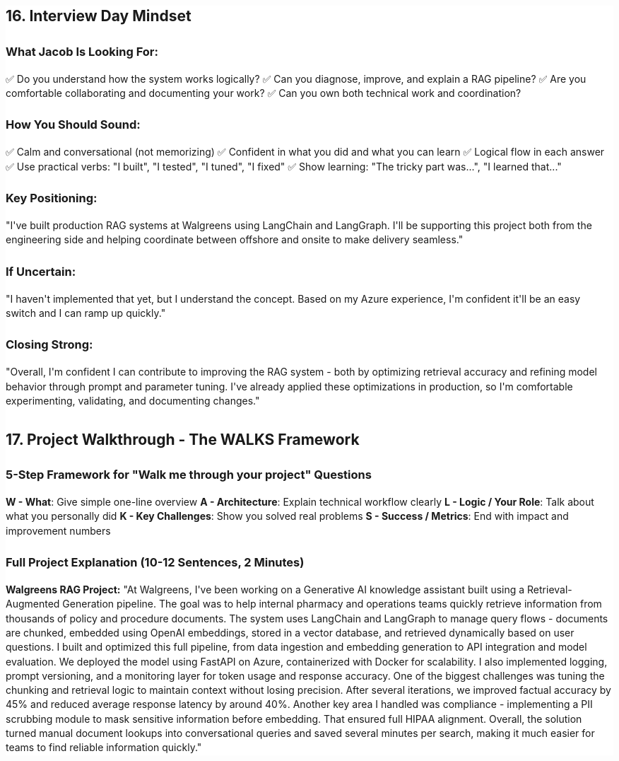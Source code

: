 ## 16. Interview Day Mindset

### What Jacob Is Looking For:
✅ Do you understand how the system works logically?
✅ Can you diagnose, improve, and explain a RAG pipeline?
✅ Are you comfortable collaborating and documenting your work?
✅ Can you own both technical work and coordination?

### How You Should Sound:
✅ Calm and conversational (not memorizing)
✅ Confident in what you did and what you can learn
✅ Logical flow in each answer
✅ Use practical verbs: "I built", "I tested", "I tuned", "I fixed"
✅ Show learning: "The tricky part was...", "I learned that..."

### Key Positioning:
"I've built production RAG systems at Walgreens using LangChain and LangGraph. I'll be supporting this project both from the engineering side and helping coordinate between offshore and onsite to make delivery seamless."

### If Uncertain:
"I haven't implemented that yet, but I understand the concept. Based on my Azure experience, I'm confident it'll be an easy switch and I can ramp up quickly."

### Closing Strong:
"Overall, I'm confident I can contribute to improving the RAG system - both by optimizing retrieval accuracy and refining model behavior through prompt and parameter tuning. I've already applied these optimizations in production, so I'm comfortable experimenting, validating, and documenting changes."

## 17. Project Walkthrough - The WALKS Framework

### 5-Step Framework for "Walk me through your project" Questions

**W - What**: Give simple one-line overview
**A - Architecture**: Explain technical workflow clearly
**L - Logic / Your Role**: Talk about what you personally did
**K - Key Challenges**: Show you solved real problems
**S - Success / Metrics**: End with impact and improvement numbers

### Full Project Explanation (10-12 Sentences, 2 Minutes)

**Walgreens RAG Project:**
"At Walgreens, I've been working on a Generative AI knowledge assistant built using a Retrieval-Augmented Generation pipeline. The goal was to help internal pharmacy and operations teams quickly retrieve information from thousands of policy and procedure documents. The system uses LangChain and LangGraph to manage query flows - documents are chunked, embedded using OpenAI embeddings, stored in a vector database, and retrieved dynamically based on user questions. I built and optimized this full pipeline, from data ingestion and embedding generation to API integration and model evaluation. We deployed the model using FastAPI on Azure, containerized with Docker for scalability. I also implemented logging, prompt versioning, and a monitoring layer for token usage and response accuracy. One of the biggest challenges was tuning the chunking and retrieval logic to maintain context without losing precision. After several iterations, we improved factual accuracy by 45% and reduced average response latency by around 40%. Another key area I handled was compliance - implementing a PII scrubbing module to mask sensitive information before embedding. That ensured full HIPAA alignment. Overall, the solution turned manual document lookups into conversational queries and saved several minutes per search, making it much easier for teams to find reliable information quickly."
